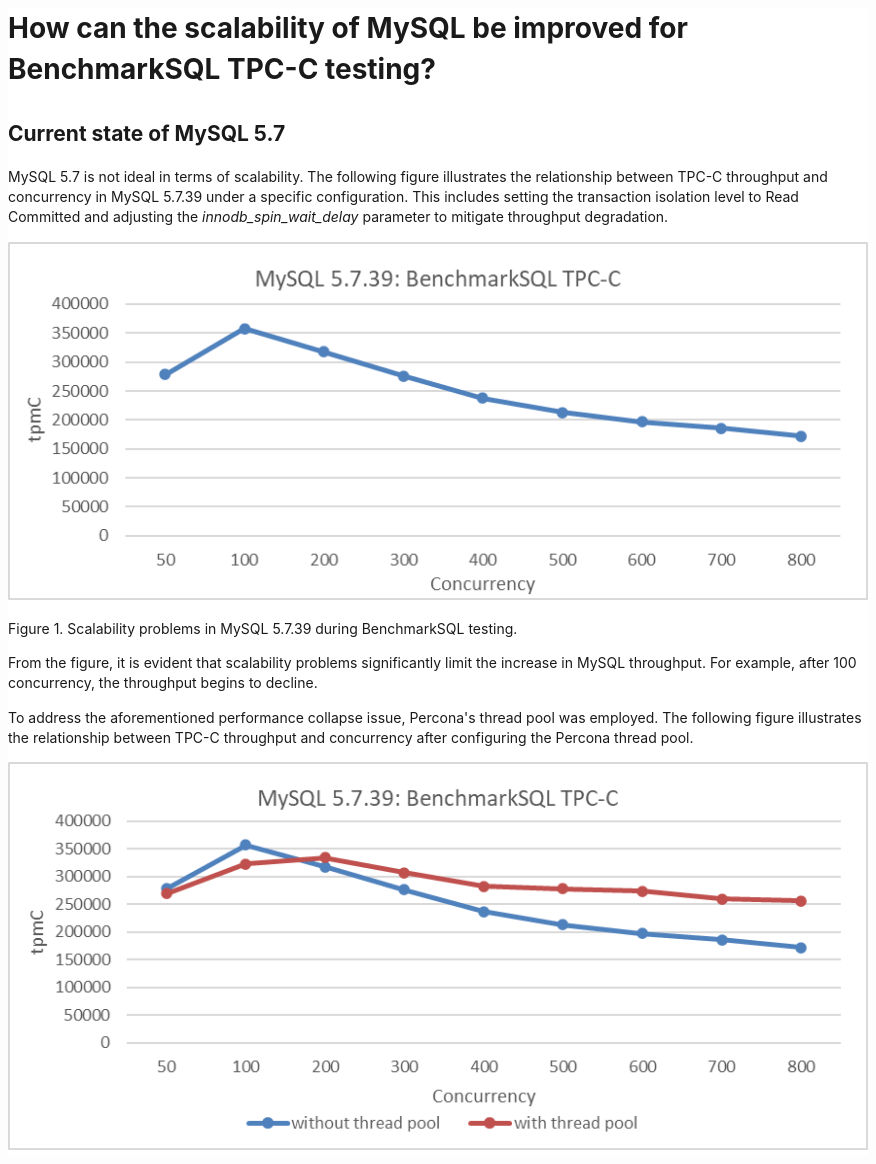 # How can the scalability of MySQL be improved for BenchmarkSQL TPC-C testing?

##  Current state of MySQL 5.7

MySQL 5.7 is not ideal in terms of scalability. The following figure illustrates the relationship between TPC-C throughput and concurrency in MySQL 5.7.39 under a specific configuration. This includes setting the transaction isolation level to Read Committed and adjusting the *innodb_spin_wait_delay* parameter to mitigate throughput degradation.

<img src="images/image-20240904142951908.png" alt="image-20240904142951908" style="zoom:150%;" />

Figure 1. Scalability problems in MySQL 5.7.39 during BenchmarkSQL testing.

From the figure, it is evident that scalability problems significantly limit the increase in MySQL throughput. For example, after 100 concurrency, the throughput begins to decline. 

To address the aforementioned performance collapse issue, Percona's thread pool was employed. The following figure illustrates the relationship between TPC-C throughput and concurrency after configuring the Percona thread pool.

<img src="images/image-20240829080659528.png" alt="image-20240829080659528" style="zoom:150%;" />
